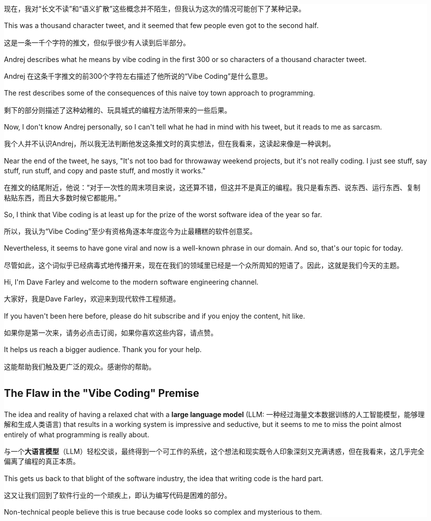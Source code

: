 现在，我对“长文不读”和“语义扩散”这些概念并不陌生，但我认为这次的情况可能创下了某种记录。

This was a thousand character tweet, and it seemed that few people even got to the second half.

这是一条一千个字符的推文，但似乎很少有人读到后半部分。

Andrej describes what he means by vibe coding in the first 300 or so characters of a thousand character tweet.

Andrej 在这条千字推文的前300个字符左右描述了他所说的“Vibe Coding”是什么意思。

The rest describes some of the consequences of this naive toy town approach to programming.

剩下的部分则描述了这种幼稚的、玩具城式的编程方法所带来的一些后果。

Now, I don't know Andrej personally, so I can't tell what he had in mind with his tweet, but it reads to me as sarcasm.

我个人并不认识Andrej，所以我无法判断他发这条推文时的真实想法，但在我看来，这读起来像是一种讽刺。

Near the end of the tweet, he says, "It's not too bad for throwaway weekend projects, but it's not really coding. I just see stuff, say stuff, run stuff, and copy and paste stuff, and mostly it works."

在推文的结尾附近，他说：“对于一次性的周末项目来说，这还算不错，但这并不是真正的编程。我只是看东西、说东西、运行东西、复制粘贴东西，而且大多数时候它都能用。”

So, I think that Vibe coding is at least up for the prize of the worst software idea of the year so far.

所以，我认为“Vibe Coding”至少有资格角逐本年度迄今为止最糟糕的软件创意奖。

Nevertheless, it seems to have gone viral and now is a well-known phrase in our domain. And so, that's our topic for today.

尽管如此，这个词似乎已经病毒式地传播开来，现在在我们的领域里已经是一个众所周知的短语了。因此，这就是我们今天的主题。

Hi, I'm Dave Farley and welcome to the modern software engineering channel.

大家好，我是Dave Farley，欢迎来到现代软件工程频道。

If you haven't been here before, please do hit subscribe and if you enjoy the content, hit like.

如果你是第一次来，请务必点击订阅，如果你喜欢这些内容，请点赞。

It helps us reach a bigger audience. Thank you for your help.

这能帮助我们触及更广泛的观众。感谢你的帮助。

## The Flaw in the "Vibe Coding" Premise

The idea and reality of having a relaxed chat with a **large language model** (LLM: 一种经过海量文本数据训练的人工智能模型，能够理解和生成人类语言) that results in a working system is impressive and seductive, but it seems to me to miss the point almost entirely of what programming is really about.

与一个**大语言模型**（LLM）轻松交谈，最终得到一个可工作的系统，这个想法和现实既令人印象深刻又充满诱惑，但在我看来，这几乎完全偏离了编程的真正本质。

This gets us back to that blight of the software industry, the idea that writing code is the hard part.

这又让我们回到了软件行业的一个顽疾上，即认为编写代码是困难的部分。

Non-technical people believe this is true because code looks so complex and mysterious to them.
